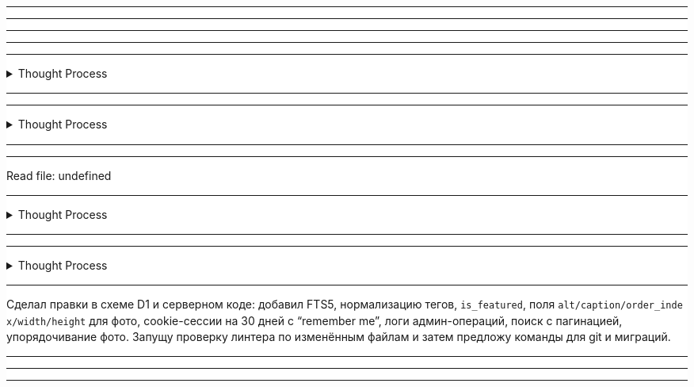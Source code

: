 


---



---



---



---



---

<think><details><summary>Thought Process</summary></details></think>

---



---

<think><details><summary>Thought Process</summary></details></think>

---



---

Read file: undefined

---

<think><details><summary>Thought Process</summary></details></think>

---



---

<think><details><summary>Thought Process</summary></details></think>

---

Сделал правки в схеме D1 и серверном коде: добавил FTS5, нормализацию тегов, `is_featured`, поля `alt/caption/order_index/width/height` для фото, cookie-сессии на 30 дней с “remember me”, логи админ-операций, поиск с пагинацией, упорядочивание фото. Запущу проверку линтера по изменённым файлам и затем предложу команды для git и миграций.

---



---



---
